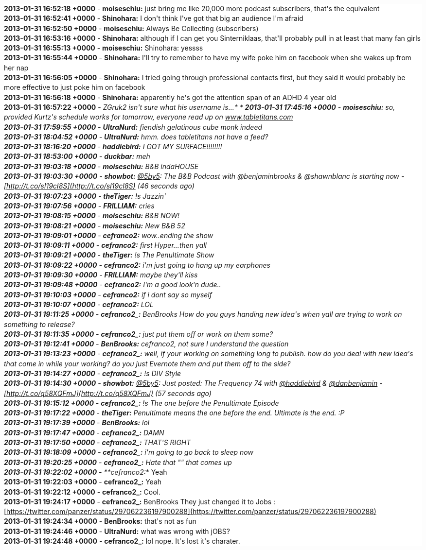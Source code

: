 **2013-01-31 16:52:18 +0000** - **moiseschiu:** just bring me like 20,000 more podcast subscribers, that&apos;s the equivalent  
**2013-01-31 16:52:41 +0000** - **Shinohara:** I don&apos;t think I&apos;ve got that big an audience I&apos;m afraid  
**2013-01-31 16:52:50 +0000** - **moiseschiu:** Always Be Collecting (subscribers)  
**2013-01-31 16:53:16 +0000** - **Shinohara:** although if I can get you Sinterniklaas, that&apos;ll probably pull in at least that many fan girls  
**2013-01-31 16:55:13 +0000** - **moiseschiu:** Shinohara: yessss  
**2013-01-31 16:55:44 +0000** - **Shinohara:** I&apos;ll try to remember to have my wife poke him on facebook when she wakes up from her nap  
**2013-01-31 16:56:05 +0000** - **Shinohara:** I tried going through professional contacts first, but they said it would probably be more effective to just poke him on facebook  
**2013-01-31 16:56:18 +0000** - **Shinohara:** apparently he&apos;s got the attention span of an ADHD 4 year old  
**2013-01-31 16:57:22 +0000** - *ZGruk2 isn&apos;t sure what his username is...&ast;  *
**2013-01-31 17:45:16 +0000** - **moiseschiu:** so, provided Kurtz&apos;s schedule works for tomorrow, everyone read up on www.tabletitans.com  
**2013-01-31 17:59:55 +0000** - **UltraNurd:** fiendish gelatinous cube monk indeed  
**2013-01-31 18:04:52 +0000** - **UltraNurd:** hmm. does tabletitans not have a feed?  
**2013-01-31 18:16:20 +0000** - **haddiebird:** I GOT MY SURFACE!!!!!!!!  
**2013-01-31 18:53:00 +0000** - **duckbar:** meh  
**2013-01-31 19:03:18 +0000** - **moiseschiu:** B&B indaHOUSE  
**2013-01-31 19:03:30 +0000** - **showbot:** [@5by5](http://twitter.com/5by5): The B&amp;B Podcast with @benjaminbrooks &amp; @shawnblanc is starting now - [http://t.co/sI19cI8S](http://t.co/sI19cI8S) (46 seconds ago)  
**2013-01-31 19:07:23 +0000** - **theTiger:** !s Jazzin&apos;  
**2013-01-31 19:07:56 +0000** - **FRILLIAM:** cries  
**2013-01-31 19:08:15 +0000** - **moiseschiu:** B&B NOW!  
**2013-01-31 19:08:21 +0000** - **moiseschiu:** New B&B 52  
**2013-01-31 19:09:01 +0000** - **cefranco2:** wow..ending the show  
**2013-01-31 19:09:11 +0000** - **cefranco2:** first Hyper...then yall  
**2013-01-31 19:09:21 +0000** - **theTiger:** !s The Penultimate Show  
**2013-01-31 19:09:22 +0000** - **cefranco2:** i&apos;m just going to hang up my earphones  
**2013-01-31 19:09:30 +0000** - **FRILLIAM:** maybe they&apos;ll kiss  
**2013-01-31 19:09:48 +0000** - **cefranco2:** I&apos;m a good look&apos;n dude..  
**2013-01-31 19:10:03 +0000** - **cefranco2:** if i dont say so myself  
**2013-01-31 19:10:07 +0000** - **cefranco2:** LOL  
**2013-01-31 19:11:25 +0000** - **cefranco2_:** BenBrooks How do you guys handing new idea&apos;s when yall are trying to work on something to release?  
**2013-01-31 19:11:35 +0000** - **cefranco2_:** just put them off or work on them some?  
**2013-01-31 19:12:41 +0000** - **BenBrooks:** cefranco2, not sure I understand the question  
**2013-01-31 19:13:23 +0000** - **cefranco2_:** well, if your working on something long to publish. how do you deal with new idea&apos;s that come in while your working? do you just Evernote them and put them off to the side?  
**2013-01-31 19:14:27 +0000** - **cefranco2_:** !s DIV Style  
**2013-01-31 19:14:30 +0000** - **showbot:** [@5by5](http://twitter.com/5by5): Just posted: The Frequency 74 with [@haddiebird](http://twitter.com/haddiebird) &amp; [@danbenjamin](http://twitter.com/danbenjamin) - [http://t.co/q58XQFmJ](http://t.co/q58XQFmJ) (57 seconds ago)  
**2013-01-31 19:15:12 +0000** - **cefranco2_:** !s The one before the Penultimate Episode  
**2013-01-31 19:17:22 +0000** - **theTiger:** Penultimate means the one before the end. Ultimate is the end. :P  
**2013-01-31 19:17:39 +0000** - **BenBrooks:** lol  
**2013-01-31 19:17:47 +0000** - **cefranco2_:** DAMN  
**2013-01-31 19:17:50 +0000** - **cefranco2_:** THAT&apos;S RIGHT  
**2013-01-31 19:18:09 +0000** - **cefranco2_:** i&apos;m going to go back to sleep now  
**2013-01-31 19:20:25 +0000** - **cefranco2_:** Hate that "_" that comes up  
**2013-01-31 19:22:02 +0000** - **cefranco2_:** Yeah  
**2013-01-31 19:22:03 +0000** - **cefranco2_:** Yeah  
**2013-01-31 19:22:12 +0000** - **cefranco2_:** Cool.  
**2013-01-31 19:24:17 +0000** - **cefranco2_:** BenBrooks They just changed it to Jobs : [https://twitter.com/panzer/status/297062236197900288](https://twitter.com/panzer/status/297062236197900288)  
**2013-01-31 19:24:34 +0000** - **BenBrooks:** that&apos;s not as fun  
**2013-01-31 19:24:46 +0000** - **UltraNurd:** what was wrong with jOBS?  
**2013-01-31 19:24:48 +0000** - **cefranco2_:** lol nope. It&apos;s lost it&apos;s charater.  